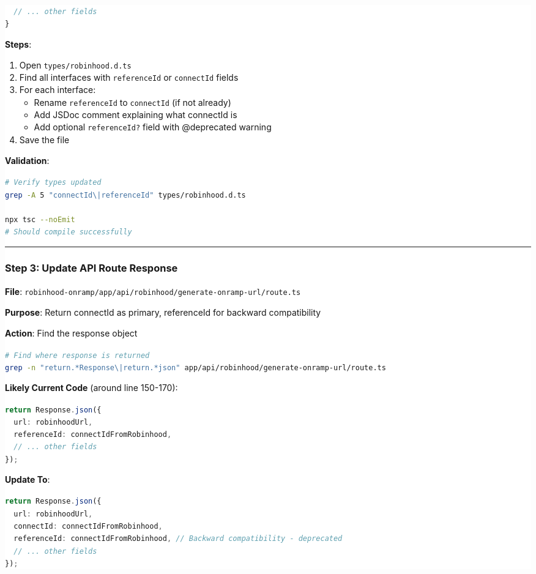 ```typescript
  // ... other fields
}
```

**Steps**:
1. Open `types/robinhood.d.ts`
2. Find all interfaces with `referenceId` or `connectId` fields
3. For each interface:
   - Rename `referenceId` to `connectId` (if not already)
   - Add JSDoc comment explaining what connectId is
   - Add optional `referenceId?` field with @deprecated warning
4. Save the file

**Validation**:
```bash
# Verify types updated
grep -A 5 "connectId\|referenceId" types/robinhood.d.ts

npx tsc --noEmit
# Should compile successfully
```

---

### Step 3: Update API Route Response

**File**: `robinhood-onramp/app/api/robinhood/generate-onramp-url/route.ts`

**Purpose**: Return connectId as primary, referenceId for backward compatibility

**Action**: Find the response object

```bash
# Find where response is returned
grep -n "return.*Response\|return.*json" app/api/robinhood/generate-onramp-url/route.ts
```

**Likely Current Code** (around line 150-170):
```typescript
return Response.json({
  url: robinhoodUrl,
  referenceId: connectIdFromRobinhood,
  // ... other fields
});
```

**Update To**:
```typescript
return Response.json({
  url: robinhoodUrl,
  connectId: connectIdFromRobinhood,
  referenceId: connectIdFromRobinhood, // Backward compatibility - deprecated
  // ... other fields
});
```
